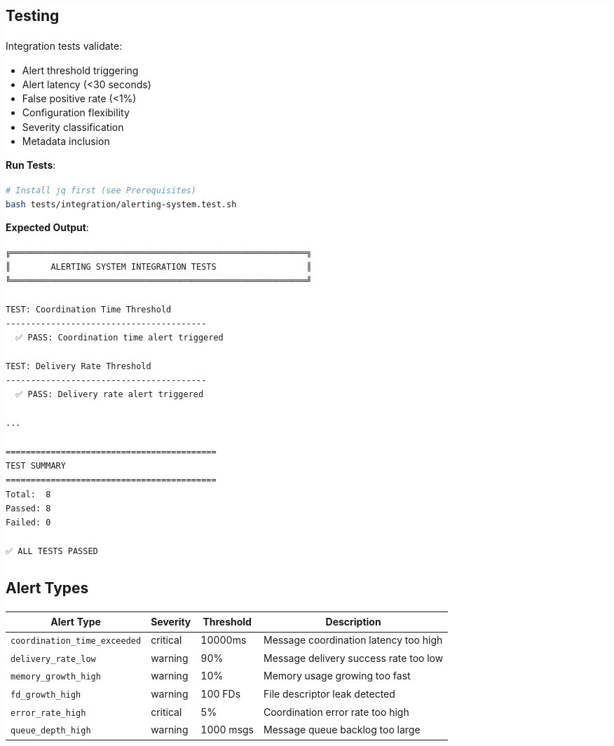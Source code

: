 ## Testing

Integration tests validate:
- Alert threshold triggering
- Alert latency (<30 seconds)
- False positive rate (<1%)
- Configuration flexibility
- Severity classification
- Metadata inclusion

**Run Tests**:
```bash
# Install jq first (see Prerequisites)
bash tests/integration/alerting-system.test.sh
```

**Expected Output**:
```
╔═══════════════════════════════════════════════════════════╗
║        ALERTING SYSTEM INTEGRATION TESTS                  ║
╚═══════════════════════════════════════════════════════════╝

TEST: Coordination Time Threshold
----------------------------------------
  ✅ PASS: Coordination time alert triggered

TEST: Delivery Rate Threshold
----------------------------------------
  ✅ PASS: Delivery rate alert triggered

...

==========================================
TEST SUMMARY
==========================================
Total:  8
Passed: 8
Failed: 0

✅ ALL TESTS PASSED
```

## Alert Types

| Alert Type | Severity | Threshold | Description |
|------------|----------|-----------|-------------|
| `coordination_time_exceeded` | critical | 10000ms | Message coordination latency too high |
| `delivery_rate_low` | warning | 90% | Message delivery success rate too low |
| `memory_growth_high` | warning | 10% | Memory usage growing too fast |
| `fd_growth_high` | warning | 100 FDs | File descriptor leak detected |
| `error_rate_high` | critical | 5% | Coordination error rate too high |
| `queue_depth_high` | warning | 1000 msgs | Message queue backlog too large |
